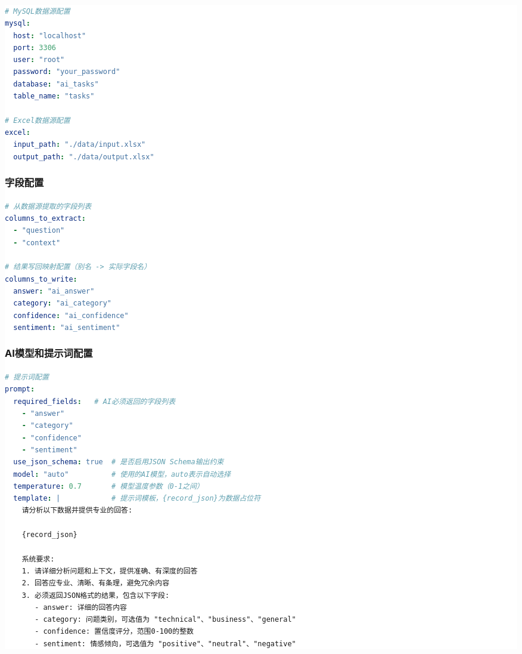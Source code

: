 ```yaml
# MySQL数据源配置
mysql:
  host: "localhost"
  port: 3306
  user: "root"
  password: "your_password"
  database: "ai_tasks"
  table_name: "tasks"

# Excel数据源配置
excel:
  input_path: "./data/input.xlsx"
  output_path: "./data/output.xlsx"
```

### 字段配置

```yaml
# 从数据源提取的字段列表
columns_to_extract:
  - "question"
  - "context"

# 结果写回映射配置（别名 -> 实际字段名）
columns_to_write:
  answer: "ai_answer"
  category: "ai_category" 
  confidence: "ai_confidence"
  sentiment: "ai_sentiment"
```

### AI模型和提示词配置

```yaml
# 提示词配置
prompt:
  required_fields:   # AI必须返回的字段列表
    - "answer"
    - "category"
    - "confidence"
    - "sentiment"
  use_json_schema: true  # 是否启用JSON Schema输出约束
  model: "auto"          # 使用的AI模型，auto表示自动选择
  temperature: 0.7       # 模型温度参数（0-1之间）
  template: |            # 提示词模板，{record_json}为数据占位符
    请分析以下数据并提供专业的回答:

    {record_json}
    
    系统要求:
    1. 请详细分析问题和上下文，提供准确、有深度的回答
    2. 回答应专业、清晰、有条理，避免冗余内容
    3. 必须返回JSON格式的结果，包含以下字段:
       - answer: 详细的回答内容
       - category: 问题类别，可选值为 "technical"、"business"、"general"
       - confidence: 置信度评分，范围0-100的整数
       - sentiment: 情感倾向，可选值为 "positive"、"neutral"、"negative"
```
